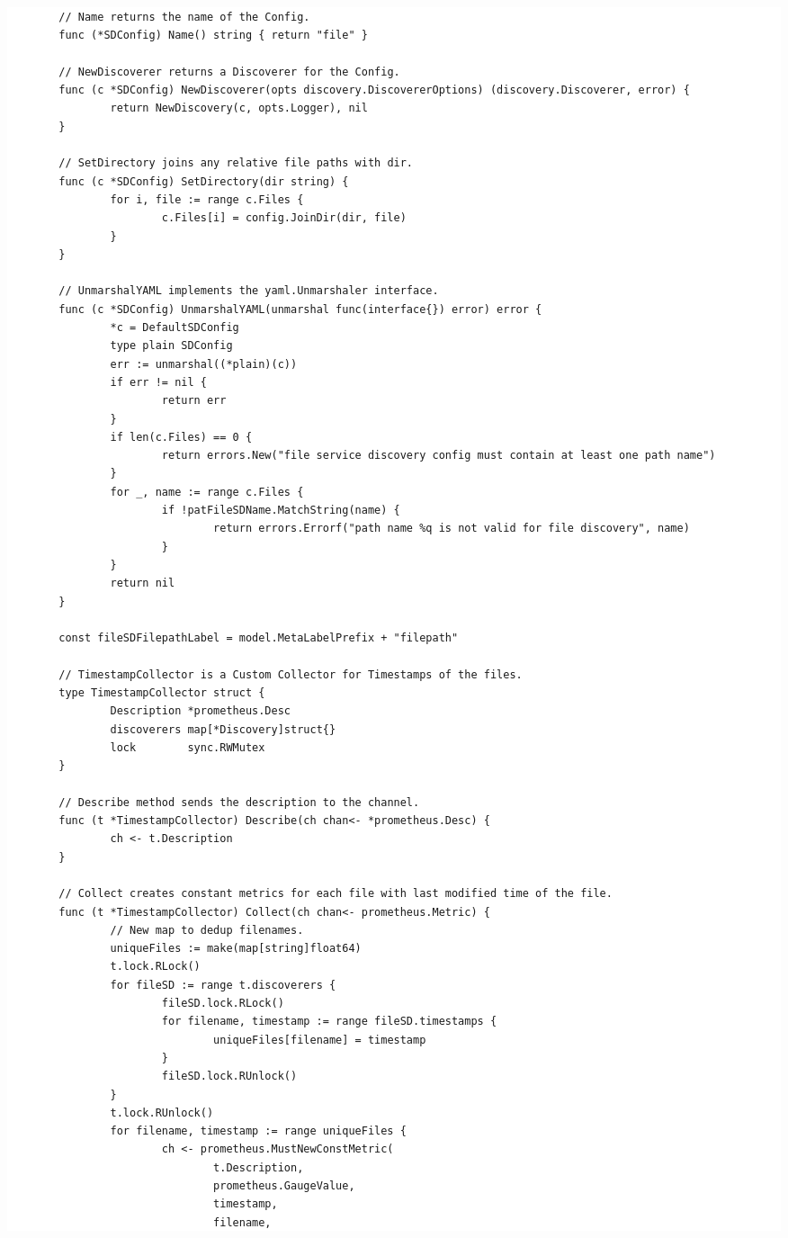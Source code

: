             // Name returns the name of the Config.
            func (*SDConfig) Name() string { return "file" }

            // NewDiscoverer returns a Discoverer for the Config.
            func (c *SDConfig) NewDiscoverer(opts discovery.DiscovererOptions) (discovery.Discoverer, error) {
                    return NewDiscovery(c, opts.Logger), nil
            }

            // SetDirectory joins any relative file paths with dir.
            func (c *SDConfig) SetDirectory(dir string) {
                    for i, file := range c.Files {
                            c.Files[i] = config.JoinDir(dir, file)
                    }
            }

            // UnmarshalYAML implements the yaml.Unmarshaler interface.
            func (c *SDConfig) UnmarshalYAML(unmarshal func(interface{}) error) error {
                    *c = DefaultSDConfig
                    type plain SDConfig
                    err := unmarshal((*plain)(c))
                    if err != nil {
                            return err
                    }
                    if len(c.Files) == 0 {
                            return errors.New("file service discovery config must contain at least one path name")
                    }
                    for _, name := range c.Files {
                            if !patFileSDName.MatchString(name) {
                                    return errors.Errorf("path name %q is not valid for file discovery", name)
                            }
                    }
                    return nil
            }

            const fileSDFilepathLabel = model.MetaLabelPrefix + "filepath"

            // TimestampCollector is a Custom Collector for Timestamps of the files.
            type TimestampCollector struct {
                    Description *prometheus.Desc
                    discoverers map[*Discovery]struct{}
                    lock        sync.RWMutex
            }

            // Describe method sends the description to the channel.
            func (t *TimestampCollector) Describe(ch chan<- *prometheus.Desc) {
                    ch <- t.Description
            }

            // Collect creates constant metrics for each file with last modified time of the file.
            func (t *TimestampCollector) Collect(ch chan<- prometheus.Metric) {
                    // New map to dedup filenames.
                    uniqueFiles := make(map[string]float64)
                    t.lock.RLock()
                    for fileSD := range t.discoverers {
                            fileSD.lock.RLock()
                            for filename, timestamp := range fileSD.timestamps {
                                    uniqueFiles[filename] = timestamp
                            }
                            fileSD.lock.RUnlock()
                    }
                    t.lock.RUnlock()
                    for filename, timestamp := range uniqueFiles {
                            ch <- prometheus.MustNewConstMetric(
                                    t.Description,
                                    prometheus.GaugeValue,
                                    timestamp,
                                    filename,